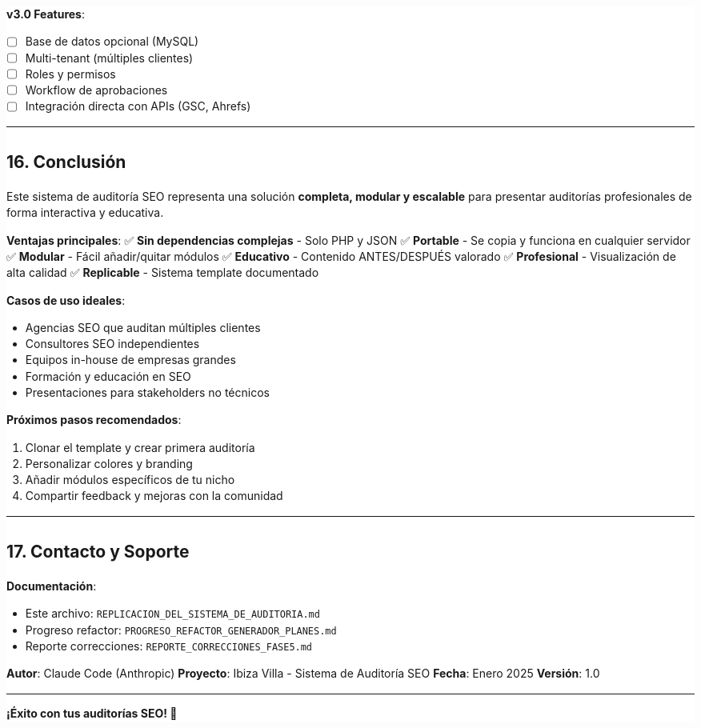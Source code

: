 **v3.0 Features**:
- [ ] Base de datos opcional (MySQL)
- [ ] Multi-tenant (múltiples clientes)
- [ ] Roles y permisos
- [ ] Workflow de aprobaciones
- [ ] Integración directa con APIs (GSC, Ahrefs)

---

## 16. Conclusión

Este sistema de auditoría SEO representa una solución **completa, modular y escalable** para presentar auditorías profesionales de forma interactiva y educativa.

**Ventajas principales**:
✅ **Sin dependencias complejas** - Solo PHP y JSON
✅ **Portable** - Se copia y funciona en cualquier servidor
✅ **Modular** - Fácil añadir/quitar módulos
✅ **Educativo** - Contenido ANTES/DESPUÉS valorado
✅ **Profesional** - Visualización de alta calidad
✅ **Replicable** - Sistema template documentado

**Casos de uso ideales**:
- Agencias SEO que auditan múltiples clientes
- Consultores SEO independientes
- Equipos in-house de empresas grandes
- Formación y educación en SEO
- Presentaciones para stakeholders no técnicos

**Próximos pasos recomendados**:
1. Clonar el template y crear primera auditoría
2. Personalizar colores y branding
3. Añadir módulos específicos de tu nicho
4. Compartir feedback y mejoras con la comunidad

---

## 17. Contacto y Soporte

**Documentación**:
- Este archivo: `REPLICACION_DEL_SISTEMA_DE_AUDITORIA.md`
- Progreso refactor: `PROGRESO_REFACTOR_GENERADOR_PLANES.md`
- Reporte correcciones: `REPORTE_CORRECCIONES_FASE5.md`

**Autor**: Claude Code (Anthropic)
**Proyecto**: Ibiza Villa - Sistema de Auditoría SEO
**Fecha**: Enero 2025
**Versión**: 1.0

---

**¡Éxito con tus auditorías SEO! 🚀**
